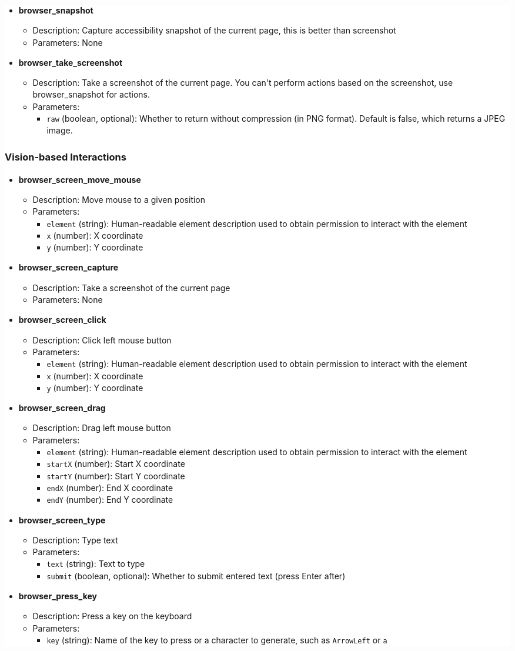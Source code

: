 - **browser_snapshot**
  - Description: Capture accessibility snapshot of the current page, this is better than screenshot
  - Parameters: None

- **browser_take_screenshot**
  - Description: Take a screenshot of the current page. You can't perform actions based on the screenshot, use browser_snapshot for actions.
  - Parameters:
    - `raw` (boolean, optional): Whether to return without compression (in PNG format). Default is false, which returns a JPEG image.

### Vision-based Interactions

- **browser_screen_move_mouse**
  - Description: Move mouse to a given position
  - Parameters:
    - `element` (string): Human-readable element description used to obtain permission to interact with the element
    - `x` (number): X coordinate
    - `y` (number): Y coordinate

- **browser_screen_capture**
  - Description: Take a screenshot of the current page
  - Parameters: None

- **browser_screen_click**
  - Description: Click left mouse button
  - Parameters:
    - `element` (string): Human-readable element description used to obtain permission to interact with the element
    - `x` (number): X coordinate
    - `y` (number): Y coordinate

- **browser_screen_drag**
  - Description: Drag left mouse button
  - Parameters:
    - `element` (string): Human-readable element description used to obtain permission to interact with the element
    - `startX` (number): Start X coordinate
    - `startY` (number): Start Y coordinate
    - `endX` (number): End X coordinate
    - `endY` (number): End Y coordinate

- **browser_screen_type**
  - Description: Type text
  - Parameters:
    - `text` (string): Text to type
    - `submit` (boolean, optional): Whether to submit entered text (press Enter after)

- **browser_press_key**
  - Description: Press a key on the keyboard
  - Parameters:
    - `key` (string): Name of the key to press or a character to generate, such as `ArrowLeft` or `a`

